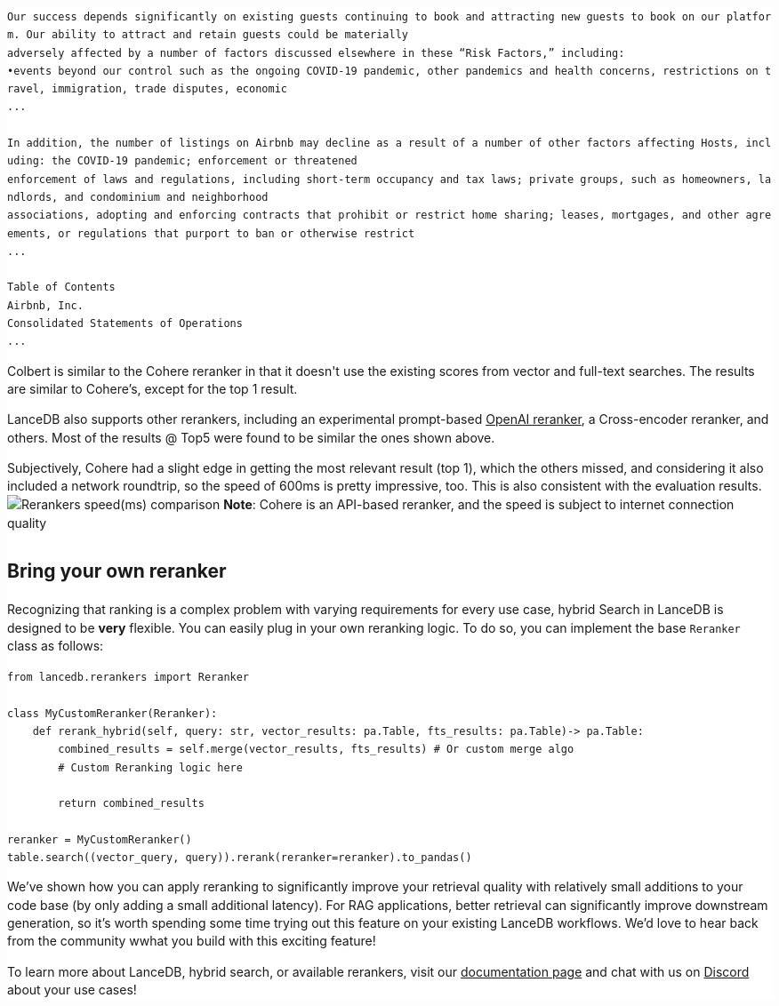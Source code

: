     Our success depends significantly on existing guests continuing to book and attracting new guests to book on our platform. Our ability to attract and retain guests could be materially
    adversely affected by a number of factors discussed elsewhere in these “Risk Factors,” including:
    •events beyond our control such as the ongoing COVID-19 pandemic, other pandemics and health concerns, restrictions on travel, immigration, trade disputes, economic
    ...

    In addition, the number of listings on Airbnb may decline as a result of a number of other factors affecting Hosts, including: the COVID-19 pandemic; enforcement or threatened
    enforcement of laws and regulations, including short-term occupancy and tax laws; private groups, such as homeowners, landlords, and condominium and neighborhood
    associations, adopting and enforcing contracts that prohibit or restrict home sharing; leases, mortgages, and other agreements, or regulations that purport to ban or otherwise restrict
    ...

    Table of Contents
    Airbnb, Inc.
    Consolidated Statements of Operations
    ...

Colbert is similar to the Cohere reranker in that it doesn't use the existing scores from vector and full-text searches. The results are similar to Cohere’s, except for the top 1 result.

LanceDB also supports other rerankers, including an experimental prompt-based [OpenAI reranker](https://github.com/lancedb/lancedb/blob/main/python/lancedb/rerankers/openai.py#L54), a Cross-encoder reranker, and others. Most of the results @ Top5 were found to be similar the ones shown above.

Subjectively, Cohere had a slight edge in getting the most relevant result (top 1), which the others missed, and considering it also included a network roundtrip, so the speed of 600ms is pretty impressive, too. This is also consistent with the evaluation results.
![](https://miro.medium.com/v2/resize:fit:1400/1*yWDh0Klw8Upsw1V54kkkdQ.png)Rerankers speed(ms) comparison
**Note**: Cohere is an API-based reranker, and the speed is subject to internet connection quality

## Bring your own reranker

Recognizing that ranking is a complex problem with varying requirements for every use case, hybrid Search in LanceDB is designed to be **very** flexible. You can easily plug in your own reranking logic. To do so, you can implement the base `Reranker` class as follows:

    from lancedb.rerankers import Reranker

    class MyCustomReranker(Reranker):
        def rerank_hybrid(self, query: str, vector_results: pa.Table, fts_results: pa.Table)-> pa.Table:
            combined_results = self.merge(vector_results, fts_results) # Or custom merge algo
            # Custom Reranking logic here

            return combined_results

    reranker = MyCustomReranker()
    table.search((vector_query, query)).rerank(reranker=reranker).to_pandas()

We’ve shown how you can apply reranking to significantly improve your retrieval quality with relatively small additions to your code base (by only adding a small additional latency). For RAG applications, better retrieval can significantly improve downstream generation, so it’s worth spending some time trying out this feature on your existing LanceDB workflows. We’d love to hear back from the community wwhat you build with this exciting feature!

To learn more about LanceDB, hybrid search, or available rerankers, visit our [documentation page](https://lancedb.github.io/lancedb/hybrid_search/hybrid_search/) and chat with us on [Discord](https://discord.com/invite/zMM32dvNtd) about your use cases!
